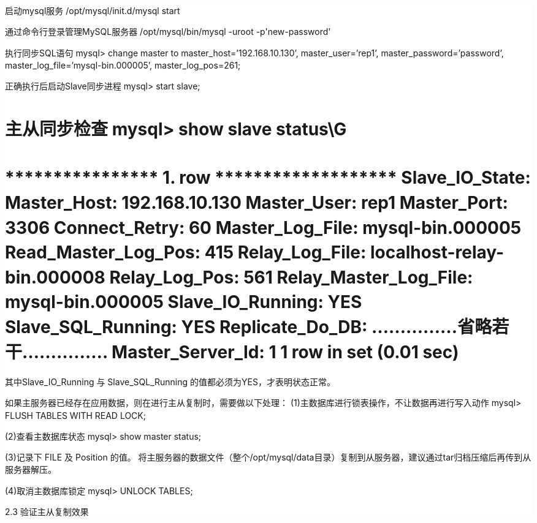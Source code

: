 启动mysql服务
/opt/mysql/init.d/mysql start

通过命令行登录管理MySQL服务器
/opt/mysql/bin/mysql -uroot -p'new-password'

执行同步SQL语句
mysql> change master to
master_host=’192.168.10.130’,
master_user=’rep1’,
master_password=’password’,
master_log_file=’mysql-bin.000005’,
master_log_pos=261;

正确执行后启动Slave同步进程
mysql> start slave;

主从同步检查
mysql> show slave status\G
==============================================
**************** 1. row *******************
Slave_IO_State:
Master_Host: 192.168.10.130
Master_User: rep1
Master_Port: 3306
Connect_Retry: 60
Master_Log_File: mysql-bin.000005
Read_Master_Log_Pos: 415
Relay_Log_File: localhost-relay-bin.000008
Relay_Log_Pos: 561
Relay_Master_Log_File: mysql-bin.000005
Slave_IO_Running: YES
Slave_SQL_Running: YES
Replicate_Do_DB:
……………省略若干……………
Master_Server_Id: 1
1 row in set (0.01 sec)
==============================================

其中Slave_IO_Running 与 Slave_SQL_Running 的值都必须为YES，才表明状态正常。

如果主服务器已经存在应用数据，则在进行主从复制时，需要做以下处理：
(1)主数据库进行锁表操作，不让数据再进行写入动作
mysql> FLUSH TABLES WITH READ LOCK;

(2)查看主数据库状态
mysql> show master status;

(3)记录下 FILE 及 Position 的值。
将主服务器的数据文件（整个/opt/mysql/data目录）复制到从服务器，建议通过tar归档压缩后再传到从服务器解压。

(4)取消主数据库锁定
mysql> UNLOCK TABLES;

2.3 验证主从复制效果
